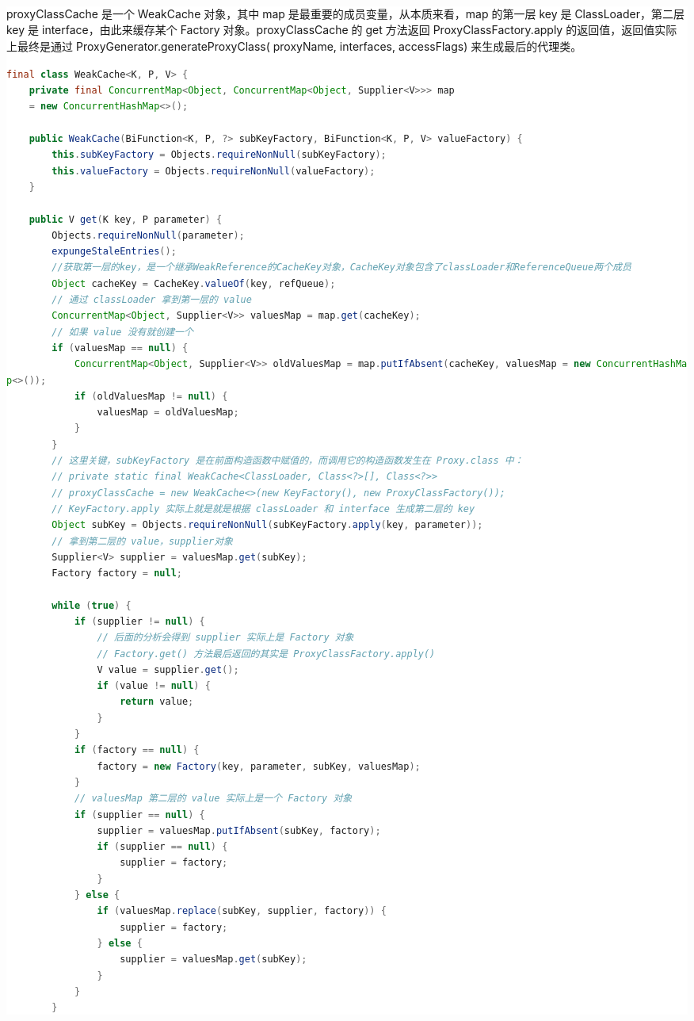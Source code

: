 proxyClassCache 是一个 WeakCache 对象，其中 map 是最重要的成员变量，从本质来看，map 的第一层 key 是 ClassLoader，第二层 key 是 interface，由此来缓存某个 Factory 对象。proxyClassCache 的 get 方法返回 ProxyClassFactory.apply 的返回值，返回值实际上最终是通过 ProxyGenerator.generateProxyClass( proxyName, interfaces, accessFlags) 来生成最后的代理类。

```java
final class WeakCache<K, P, V> {
    private final ConcurrentMap<Object, ConcurrentMap<Object, Supplier<V>>> map
    = new ConcurrentHashMap<>();
    
    public WeakCache(BiFunction<K, P, ?> subKeyFactory, BiFunction<K, P, V> valueFactory) {
        this.subKeyFactory = Objects.requireNonNull(subKeyFactory);
        this.valueFactory = Objects.requireNonNull(valueFactory);
    }
    
    public V get(K key, P parameter) {
        Objects.requireNonNull(parameter);
        expungeStaleEntries();
        //获取第一层的key，是一个继承WeakReference的CacheKey对象，CacheKey对象包含了classLoader和ReferenceQueue两个成员
        Object cacheKey = CacheKey.valueOf(key, refQueue);
        // 通过 classLoader 拿到第一层的 value
        ConcurrentMap<Object, Supplier<V>> valuesMap = map.get(cacheKey);
        // 如果 value 没有就创建一个
        if (valuesMap == null) {
            ConcurrentMap<Object, Supplier<V>> oldValuesMap = map.putIfAbsent(cacheKey, valuesMap = new ConcurrentHashMap<>());
            if (oldValuesMap != null) {
                valuesMap = oldValuesMap;
            }
        }
        // 这里关键，subKeyFactory 是在前面构造函数中赋值的，而调用它的构造函数发生在 Proxy.class 中：
        // private static final WeakCache<ClassLoader, Class<?>[], Class<?>>
        // proxyClassCache = new WeakCache<>(new KeyFactory(), new ProxyClassFactory());
        // KeyFactory.apply 实际上就是就是根据 classLoader 和 interface 生成第二层的 key
        Object subKey = Objects.requireNonNull(subKeyFactory.apply(key, parameter));
        // 拿到第二层的 value，supplier对象
        Supplier<V> supplier = valuesMap.get(subKey);
        Factory factory = null;

        while (true) {
            if (supplier != null) {
                // 后面的分析会得到 supplier 实际上是 Factory 对象
                // Factory.get() 方法最后返回的其实是 ProxyClassFactory.apply()
                V value = supplier.get();
                if (value != null) {
                    return value;
                }
            }
            if (factory == null) {
                factory = new Factory(key, parameter, subKey, valuesMap);
            }
            // valuesMap 第二层的 value 实际上是一个 Factory 对象
            if (supplier == null) {
                supplier = valuesMap.putIfAbsent(subKey, factory);
                if (supplier == null) {
                    supplier = factory;
                }
            } else {
                if (valuesMap.replace(subKey, supplier, factory)) {
                    supplier = factory;
                } else {
                    supplier = valuesMap.get(subKey);
                }
            }
        }
```